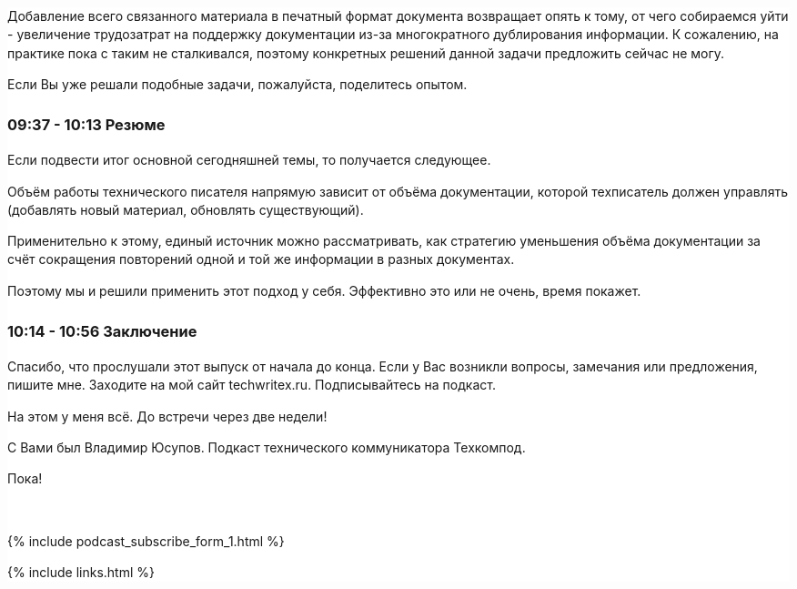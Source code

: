 Добавление всего связанного материала в печатный формат документа возвращает опять к тому, от чего собираемся уйти - увеличение трудозатрат на поддержку документации из-за многократного дублирования информации. К сожалению, на практике пока с таким не сталкивался, поэтому конкретных решений данной задачи предложить сейчас не могу. 

Если Вы уже решали подобные задачи, пожалуйста, поделитесь опытом.

### 09:37 - 10:13 Резюме

Если подвести итог основной сегодняшней темы, то получается следующее. 

Объём работы технического писателя напрямую зависит от объёма документации, которой техписатель должен управлять (добавлять новый материал, обновлять существующий). 

Применительно к этому, единый источник можно рассматривать, как стратегию уменьшения объёма документации за счёт сокращения повторений одной и той же информации в разных документах. 

Поэтому мы и решили применить этот подход у себя. Эффективно это или не очень, время покажет. 

### 10:14 - 10:56 Заключение

Спасибо, что прослушали этот выпуск от начала до конца. Если у Вас возникли вопросы, замечания или предложения, пишите мне. Заходите на мой сайт techwritex.ru. Подписывайтесь на подкаст.

На этом у меня всё. До встречи через две недели!

С Вами был Владимир Юсупов. Подкаст технического коммуникатора Техкомпод. 

Пока!

<br>

{% include podcast_subscribe_form_1.html %}

{% include links.html %}
